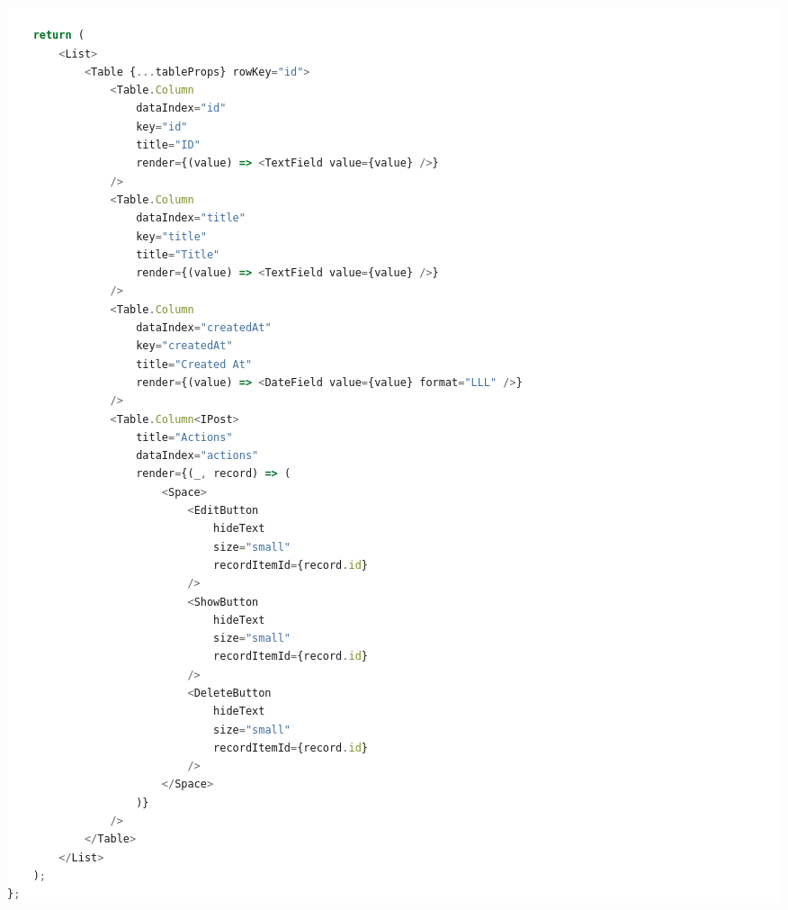 ```typescript

    return (
        <List>
            <Table {...tableProps} rowKey="id">
                <Table.Column
                    dataIndex="id"
                    key="id"
                    title="ID"
                    render={(value) => <TextField value={value} />}
                />
                <Table.Column
                    dataIndex="title"
                    key="title"
                    title="Title"
                    render={(value) => <TextField value={value} />}
                />
                <Table.Column
                    dataIndex="createdAt"
                    key="createdAt"
                    title="Created At"
                    render={(value) => <DateField value={value} format="LLL" />}
                />
                <Table.Column<IPost>
                    title="Actions"
                    dataIndex="actions"
                    render={(_, record) => (
                        <Space>
                            <EditButton
                                hideText
                                size="small"
                                recordItemId={record.id}
                            />
                            <ShowButton
                                hideText
                                size="small"
                                recordItemId={record.id}
                            />
                            <DeleteButton
                                hideText
                                size="small"
                                recordItemId={record.id}
                            />
                        </Space>
                    )}
                />
            </Table>
        </List>
    );
};
```
